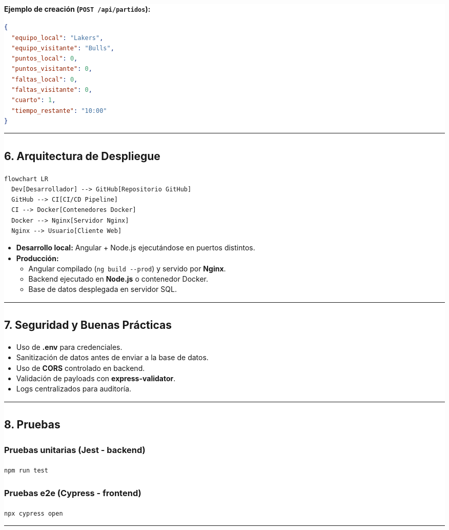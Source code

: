 **Ejemplo de creación (`POST /api/partidos`):**
```json
{
  "equipo_local": "Lakers",
  "equipo_visitante": "Bulls",
  "puntos_local": 0,
  "puntos_visitante": 0,
  "faltas_local": 0,
  "faltas_visitante": 0,
  "cuarto": 1,
  "tiempo_restante": "10:00"
}
```

---

## 6. Arquitectura de Despliegue
```mermaid
flowchart LR
  Dev[Desarrollador] --> GitHub[Repositorio GitHub]
  GitHub --> CI[CI/CD Pipeline]
  CI --> Docker[Contenedores Docker]
  Docker --> Nginx[Servidor Nginx]
  Nginx --> Usuario[Cliente Web]
```

- **Desarrollo local:** Angular + Node.js ejecutándose en puertos distintos.  
- **Producción:** 
  - Angular compilado (`ng build --prod`) y servido por **Nginx**.  
  - Backend ejecutado en **Node.js** o contenedor Docker.  
  - Base de datos desplegada en servidor SQL.  

---

## 7. Seguridad y Buenas Prácticas
- Uso de **.env** para credenciales.  
- Sanitización de datos antes de enviar a la base de datos.  
- Uso de **CORS** controlado en backend.  
- Validación de payloads con **express-validator**.  
- Logs centralizados para auditoría.  

---

## 8. Pruebas
### Pruebas unitarias (Jest - backend)
```bash
npm run test
```

### Pruebas e2e (Cypress - frontend)
```bash
npx cypress open
```

---